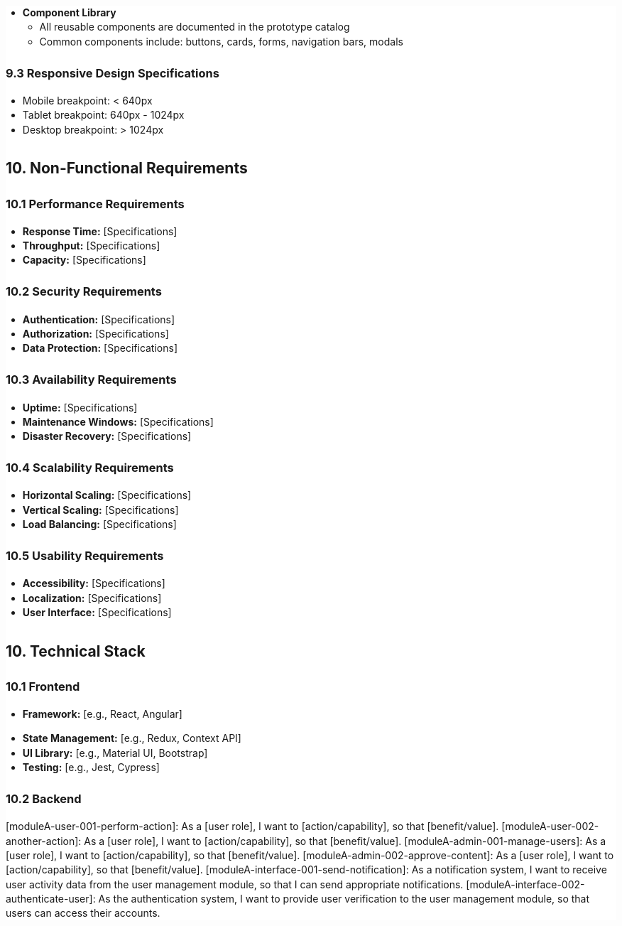 - **Component Library**
  - All reusable components are documented in the prototype catalog
  - Common components include: buttons, cards, forms, navigation bars, modals

### 9.3 Responsive Design Specifications

- Mobile breakpoint: < 640px
- Tablet breakpoint: 640px - 1024px
- Desktop breakpoint: > 1024px

## 10. Non-Functional Requirements

### 10.1 Performance Requirements

- **Response Time:** [Specifications]
- **Throughput:** [Specifications]
- **Capacity:** [Specifications]

### 10.2 Security Requirements

- **Authentication:** [Specifications]
- **Authorization:** [Specifications]
- **Data Protection:** [Specifications]

### 10.3 Availability Requirements

- **Uptime:** [Specifications]
- **Maintenance Windows:** [Specifications]
- **Disaster Recovery:** [Specifications]

### 10.4 Scalability Requirements

- **Horizontal Scaling:** [Specifications]
- **Vertical Scaling:** [Specifications]
- **Load Balancing:** [Specifications]

### 10.5 Usability Requirements

- **Accessibility:** [Specifications]
- **Localization:** [Specifications]
- **User Interface:** [Specifications]

## 10. Technical Stack

### 10.1 Frontend

* **Framework:** [e.g., React, Angular]
- **State Management:** [e.g., Redux, Context API]
- **UI Library:** [e.g., Material UI, Bootstrap]
- **Testing:** [e.g., Jest, Cypress]

### 10.2 Backend


[moduleA-user-001-perform-action]: As a [user role], I want to [action/capability], so that [benefit/value].
[moduleA-user-002-another-action]: As a [user role], I want to [action/capability], so that [benefit/value].
[moduleA-admin-001-manage-users]: As a [user role], I want to [action/capability], so that [benefit/value].
[moduleA-admin-002-approve-content]: As a [user role], I want to [action/capability], so that [benefit/value].
[moduleA-interface-001-send-notification]: As a notification system, I want to receive user activity data from the user management module, so that I can send appropriate notifications.
[moduleA-interface-002-authenticate-user]: As the authentication system, I want to provide user verification to the user management module, so that users can access their accounts.